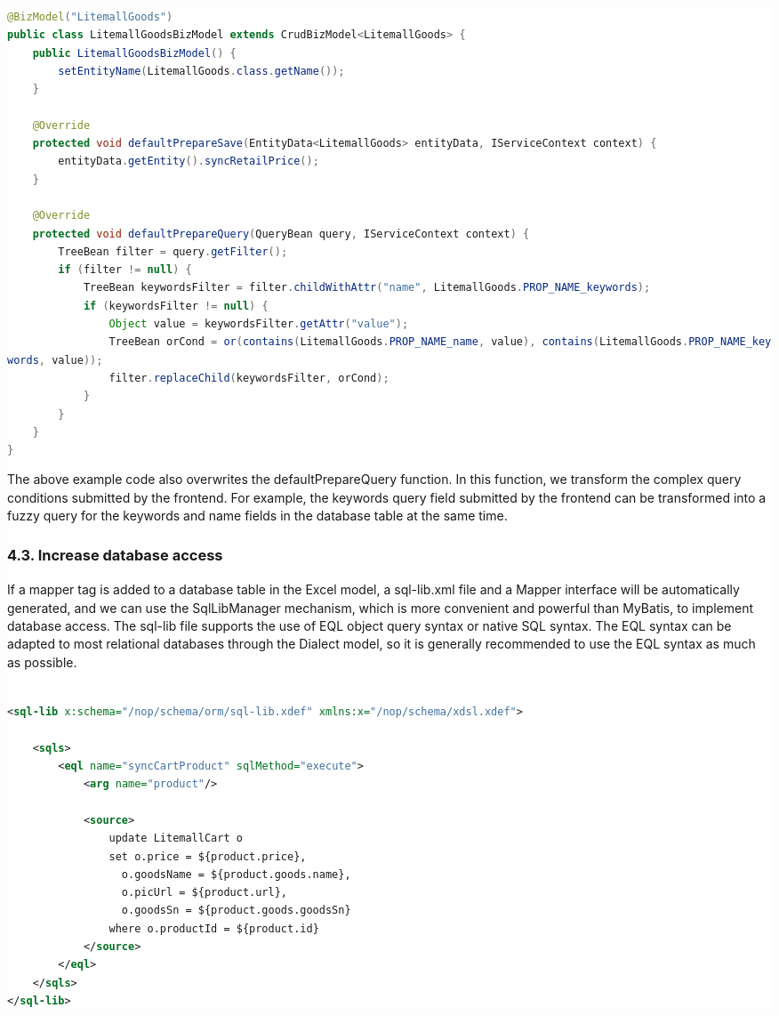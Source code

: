 ```java
@BizModel("LitemallGoods")
public class LitemallGoodsBizModel extends CrudBizModel<LitemallGoods> {
    public LitemallGoodsBizModel() {
        setEntityName(LitemallGoods.class.getName());
    }

    @Override
    protected void defaultPrepareSave(EntityData<LitemallGoods> entityData, IServiceContext context) {
        entityData.getEntity().syncRetailPrice();
    }

    @Override
    protected void defaultPrepareQuery(QueryBean query, IServiceContext context) {
        TreeBean filter = query.getFilter();
        if (filter != null) {
            TreeBean keywordsFilter = filter.childWithAttr("name", LitemallGoods.PROP_NAME_keywords);
            if (keywordsFilter != null) {
                Object value = keywordsFilter.getAttr("value");
                TreeBean orCond = or(contains(LitemallGoods.PROP_NAME_name, value), contains(LitemallGoods.PROP_NAME_keywords, value));
                filter.replaceChild(keywordsFilter, orCond);
            }
        }
    }
}
```

The above example code also overwrites the defaultPrepareQuery function. In this function, we transform the complex query conditions submitted by the frontend. For example, the keywords query field submitted by the frontend can be transformed into a fuzzy query for the keywords and name fields in the database table at the same time.

### 4.3. Increase database access

If a mapper tag is added to a database table in the Excel model, a sql-lib.xml file and a Mapper interface will be automatically generated, and we can use the SqlLibManager mechanism, which is more convenient and powerful than MyBatis, to implement database access. The sql-lib file supports the use of EQL object query syntax or native SQL syntax. The EQL syntax can be adapted to most relational databases through the Dialect model, so it is generally recommended to use the EQL syntax as much as possible.

```xml

<sql-lib x:schema="/nop/schema/orm/sql-lib.xdef" xmlns:x="/nop/schema/xdsl.xdef">

    <sqls>
        <eql name="syncCartProduct" sqlMethod="execute">
            <arg name="product"/>

            <source>
                update LitemallCart o
                set o.price = ${product.price},
                  o.goodsName = ${product.goods.name},
                  o.picUrl = ${product.url},
                  o.goodsSn = ${product.goods.goodsSn}
                where o.productId = ${product.id}
            </source>
        </eql>
    </sqls>
</sql-lib>
```
